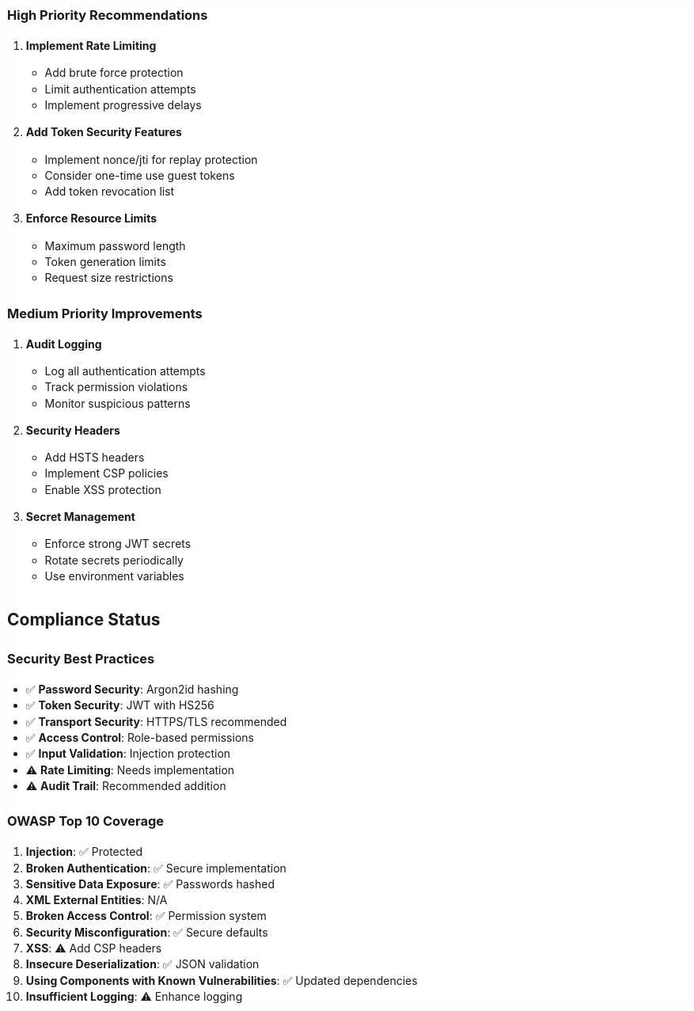 ### High Priority Recommendations

1. **Implement Rate Limiting**
   - Add brute force protection
   - Limit authentication attempts
   - Implement progressive delays

2. **Add Token Security Features**
   - Implement nonce/jti for replay protection
   - Consider one-time use guest tokens
   - Add token revocation list

3. **Enforce Resource Limits**
   - Maximum password length
   - Token generation limits
   - Request size restrictions

### Medium Priority Improvements

1. **Audit Logging**
   - Log all authentication attempts
   - Track permission violations
   - Monitor suspicious patterns

2. **Security Headers**
   - Add HSTS headers
   - Implement CSP policies
   - Enable XSS protection

3. **Secret Management**
   - Enforce strong JWT secrets
   - Rotate secrets periodically
   - Use environment variables

## Compliance Status

### Security Best Practices
- ✅ **Password Security**: Argon2id hashing
- ✅ **Token Security**: JWT with HS256
- ✅ **Transport Security**: HTTPS/TLS recommended
- ✅ **Access Control**: Role-based permissions
- ✅ **Input Validation**: Injection protection
- ⚠️ **Rate Limiting**: Needs implementation
- ⚠️ **Audit Trail**: Recommended addition

### OWASP Top 10 Coverage
1. **Injection**: ✅ Protected
2. **Broken Authentication**: ✅ Secure implementation
3. **Sensitive Data Exposure**: ✅ Passwords hashed
4. **XML External Entities**: N/A
5. **Broken Access Control**: ✅ Permission system
6. **Security Misconfiguration**: ✅ Secure defaults
7. **XSS**: ⚠️ Add CSP headers
8. **Insecure Deserialization**: ✅ JSON validation
9. **Using Components with Known Vulnerabilities**: ✅ Updated dependencies
10. **Insufficient Logging**: ⚠️ Enhance logging
